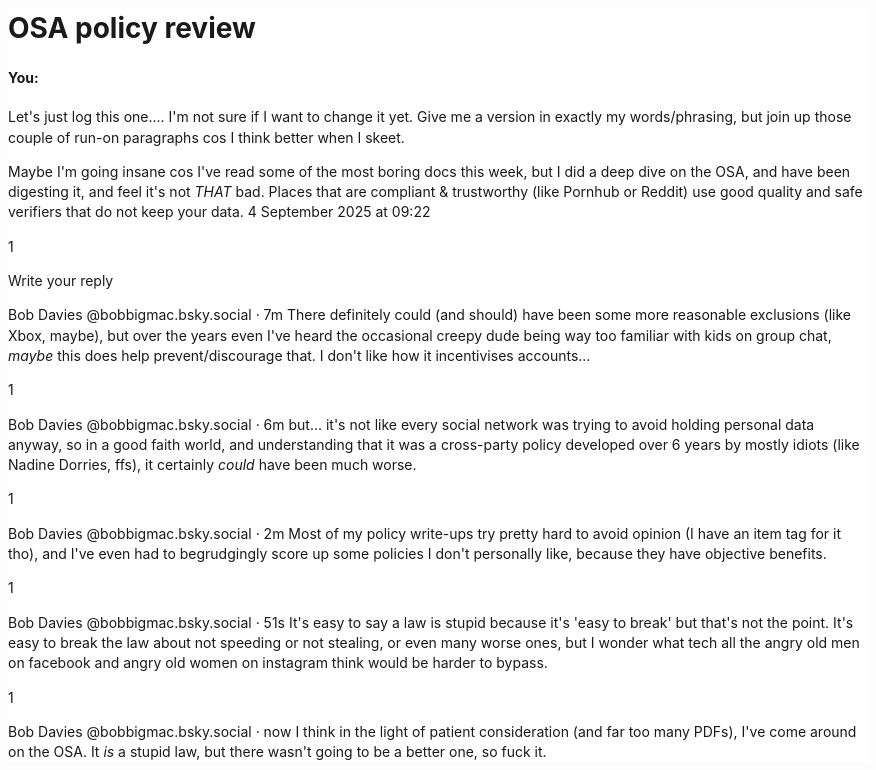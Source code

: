 # OSA policy review

#### You:
Let's just log this one.... I'm not sure if I want to change it yet. Give me a version in exactly my words/phrasing, but join up those couple of run-on paragraphs cos I think better when I skeet.

Maybe I'm going insane cos I've read some of the most boring docs this week, but I did a deep dive on the OSA, and have been digesting it, and feel it's not _THAT_ bad. Places that are compliant & trustworthy (like Pornhub or Reddit) use good quality and safe verifiers that do not keep your data.
4 September 2025 at 09:22

1

Write your reply

‪Bob Davies‬
 ‪@bobbigmac.bsky.social‬
· 7m
There definitely could (and should) have been some more reasonable exclusions (like Xbox, maybe), but over the years even I've heard the occasional creepy dude being way too familiar with kids on group chat, _maybe_ this does help prevent/discourage that. I don't like how it incentivises accounts...

1

‪Bob Davies‬
 ‪@bobbigmac.bsky.social‬
· 6m
but... it's not like every social network was trying to avoid holding personal data anyway, so in a good faith world, and understanding that it was a cross-party policy developed over 6 years by mostly idiots (like Nadine Dorries, ffs), it certainly _could_ have been much worse.

1

‪Bob Davies‬
 ‪@bobbigmac.bsky.social‬
· 2m
Most of my policy write-ups try pretty hard to avoid opinion (I have an item tag for it tho), and I've even had to begrudgingly score up some policies I don't personally like, because they have objective benefits.

1

‪Bob Davies‬
 ‪@bobbigmac.bsky.social‬
· 51s
It's easy to say a law is stupid because it's 'easy to break' but that's not the point. It's easy to break the law about not speeding or not stealing, or even many worse ones, but I wonder what tech all the angry old men on facebook and angry old women on instagram think would be harder to bypass.

1

‪Bob Davies‬
 ‪@bobbigmac.bsky.social‬
· now
I think in the light of patient consideration (and far too many PDFs), I've come around on the OSA. It _is_ a stupid law, but there wasn't going to be a better one, so fuck it.
